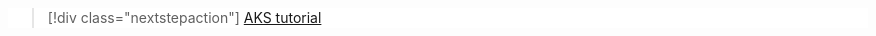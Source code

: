 > [!div class="nextstepaction"]
> [AKS tutorial][aks-tutorial]


[azure-monitor-containers]: ../../azure-monitor/containers/container-insights-overview.md
[kubectl]: https://kubernetes.io/docs/reference/kubectl/
[kubectl-get]: https://kubernetes.io/docs/reference/generated/kubectl/kubectl-commands#get
[kubectl-apply]: https://kubernetes.io/docs/reference/generated/kubectl/kubectl-commands#apply


[kubernetes-concepts]: ../concepts-clusters-workloads.md
[install-azure-powershell]: /powershell/azure/install-az-ps
[new-azresourcegroup]: /powershell/module/az.resources/new-azresourcegroup
[new-azakscluster]: /powershell/module/az.aks/new-azakscluster
[import-azakscredential]: /powershell/module/az.aks/import-azakscredential
[kubernetes-deployment]: ../concepts-clusters-workloads.md#deployments-and-yaml-manifests
[remove-azresourcegroup]: /powershell/module/az.resources/remove-azresourcegroup
[aks-tutorial]: ../tutorial-kubernetes-prepare-app.md
[azure-resource-group]: ../../azure-resource-manager/management/overview.md